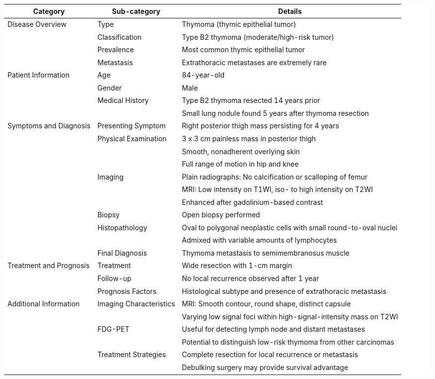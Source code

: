 | Category | Sub-category | Details |
|----------|--------------|---------|
| Disease Overview | Type | Thymoma (thymic epithelial tumor) |
| | Classification | Type B2 thymoma (moderate/high-risk tumor) |
| | Prevalence | Most common thymic epithelial tumor |
| | Metastasis | Extrathoracic metastases are extremely rare |
| Patient Information | Age | 84-year-old |
| | Gender | Male |
| | Medical History | Type B2 thymoma resected 14 years prior |
| | | Small lung nodule found 5 years after thymoma resection |
| Symptoms and Diagnosis | Presenting Symptom | Right posterior thigh mass persisting for 4 years |
| | Physical Examination | 3 x 3 cm painless mass in posterior thigh |
| | | Smooth, nonadherent overlying skin |
| | | Full range of motion in hip and knee |
| | Imaging | Plain radiographs: No calcification or scalloping of femur |
| | | MRI: Low intensity on T1WI, iso- to high intensity on T2WI |
| | | Enhanced after gadolinium-based contrast |
| | Biopsy | Open biopsy performed |
| | Histopathology | Oval to polygonal neoplastic cells with small round-to-oval nuclei |
| | | Admixed with variable amounts of lymphocytes |
| | Final Diagnosis | Thymoma metastasis to semimembranosus muscle |
| Treatment and Prognosis | Treatment | Wide resection with 1-cm margin |
| | Follow-up | No local recurrence observed after 1 year |
| | Prognosis Factors | Histological subtype and presence of extrathoracic metastasis |
| Additional Information | Imaging Characteristics | MRI: Smooth contour, round shape, distinct capsule |
| | | Varying low signal foci within high-signal-intensity mass on T2WI |
| | FDG-PET | Useful for detecting lymph node and distant metastases |
| | | Potential to distinguish low-risk thymoma from other carcinomas |
| | Treatment Strategies | Complete resection for local recurrence or metastasis |
| | | Debulking surgery may provide survival advantage |

